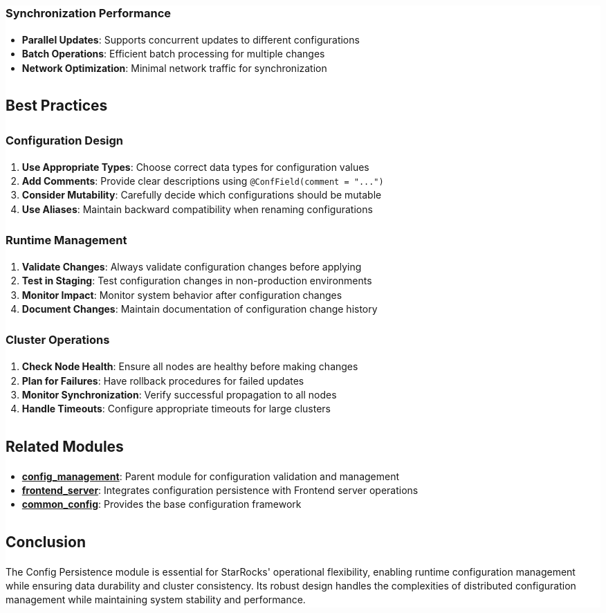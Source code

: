 ### Synchronization Performance
- **Parallel Updates**: Supports concurrent updates to different configurations
- **Batch Operations**: Efficient batch processing for multiple changes
- **Network Optimization**: Minimal network traffic for synchronization

## Best Practices

### Configuration Design
1. **Use Appropriate Types**: Choose correct data types for configuration values
2. **Add Comments**: Provide clear descriptions using `@ConfField(comment = "...")`
3. **Consider Mutability**: Carefully decide which configurations should be mutable
4. **Use Aliases**: Maintain backward compatibility when renaming configurations

### Runtime Management
1. **Validate Changes**: Always validate configuration changes before applying
2. **Test in Staging**: Test configuration changes in non-production environments
3. **Monitor Impact**: Monitor system behavior after configuration changes
4. **Document Changes**: Maintain documentation of configuration change history

### Cluster Operations
1. **Check Node Health**: Ensure all nodes are healthy before making changes
2. **Plan for Failures**: Have rollback procedures for failed updates
3. **Monitor Synchronization**: Verify successful propagation to all nodes
4. **Handle Timeouts**: Configure appropriate timeouts for large clusters

## Related Modules

- **[config_management](config_management.md)**: Parent module for configuration validation and management
- **[frontend_server](frontend_server.md)**: Integrates configuration persistence with Frontend server operations
- **[common_config](common_config.md)**: Provides the base configuration framework

## Conclusion

The Config Persistence module is essential for StarRocks' operational flexibility, enabling runtime configuration management while ensuring data durability and cluster consistency. Its robust design handles the complexities of distributed configuration management while maintaining system stability and performance.